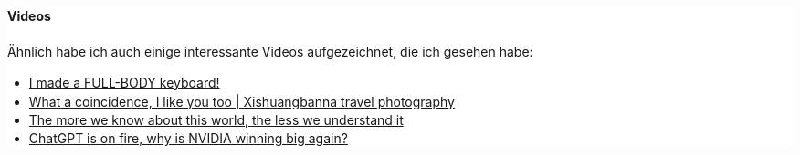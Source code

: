 #### Videos

Ähnlich habe ich auch einige interessante Videos aufgezeichnet, die ich gesehen habe:

- [I made a FULL-BODY keyboard!](https://www.youtube.com/watch?v=h376W93gQq4)
- [What a coincidence, I like you too | Xishuangbanna travel photography](https://www.bilibili.com/video/BV1vv4y1J7vW)
- [The more we know about this world, the less we understand it](https://www.bilibili.com/video/BV1jT411W7XF)
- [ChatGPT is on fire, why is NVIDIA winning big again?](https://www.bilibili.com/video/BV1na4y1T732)